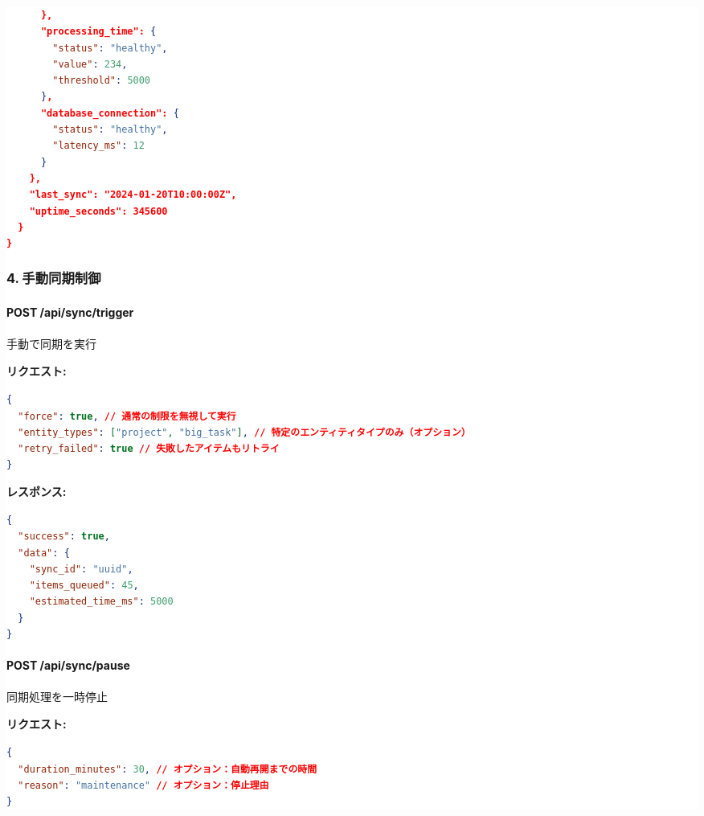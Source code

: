 ```json
      },
      "processing_time": {
        "status": "healthy",
        "value": 234,
        "threshold": 5000
      },
      "database_connection": {
        "status": "healthy",
        "latency_ms": 12
      }
    },
    "last_sync": "2024-01-20T10:00:00Z",
    "uptime_seconds": 345600
  }
}
```

### 4. 手動同期制御

#### POST /api/sync/trigger
手動で同期を実行

**リクエスト:**
```json
{
  "force": true, // 通常の制限を無視して実行
  "entity_types": ["project", "big_task"], // 特定のエンティティタイプのみ（オプション）
  "retry_failed": true // 失敗したアイテムもリトライ
}
```

**レスポンス:**
```json
{
  "success": true,
  "data": {
    "sync_id": "uuid",
    "items_queued": 45,
    "estimated_time_ms": 5000
  }
}
```

#### POST /api/sync/pause
同期処理を一時停止

**リクエスト:**
```json
{
  "duration_minutes": 30, // オプション：自動再開までの時間
  "reason": "maintenance" // オプション：停止理由
}
```
